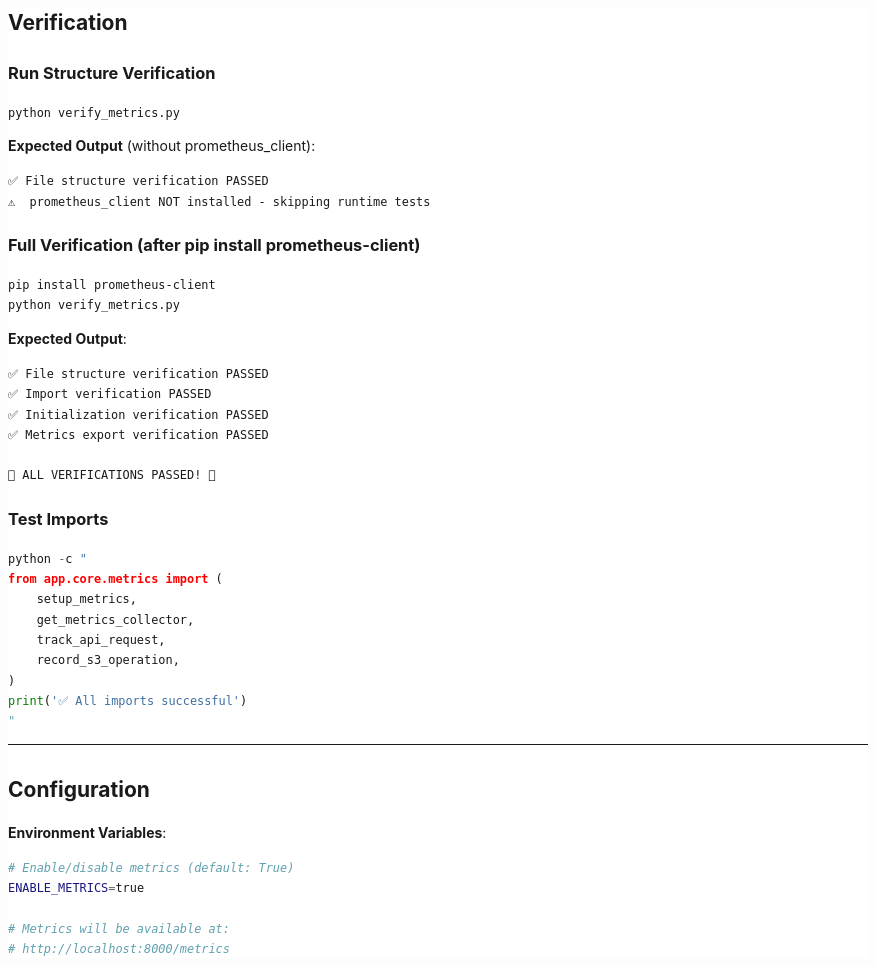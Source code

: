 
## Verification

### Run Structure Verification

```bash
python verify_metrics.py
```

**Expected Output** (without prometheus_client):

```
✅ File structure verification PASSED
⚠️  prometheus_client NOT installed - skipping runtime tests
```

### Full Verification (after pip install prometheus-client)

```bash
pip install prometheus-client
python verify_metrics.py
```

**Expected Output**:

```
✅ File structure verification PASSED
✅ Import verification PASSED
✅ Initialization verification PASSED
✅ Metrics export verification PASSED

🎉 ALL VERIFICATIONS PASSED! 🎉
```

### Test Imports

```python
python -c "
from app.core.metrics import (
    setup_metrics,
    get_metrics_collector,
    track_api_request,
    record_s3_operation,
)
print('✅ All imports successful')
"
```

---

## Configuration

**Environment Variables**:

```bash
# Enable/disable metrics (default: True)
ENABLE_METRICS=true

# Metrics will be available at:
# http://localhost:8000/metrics
```

